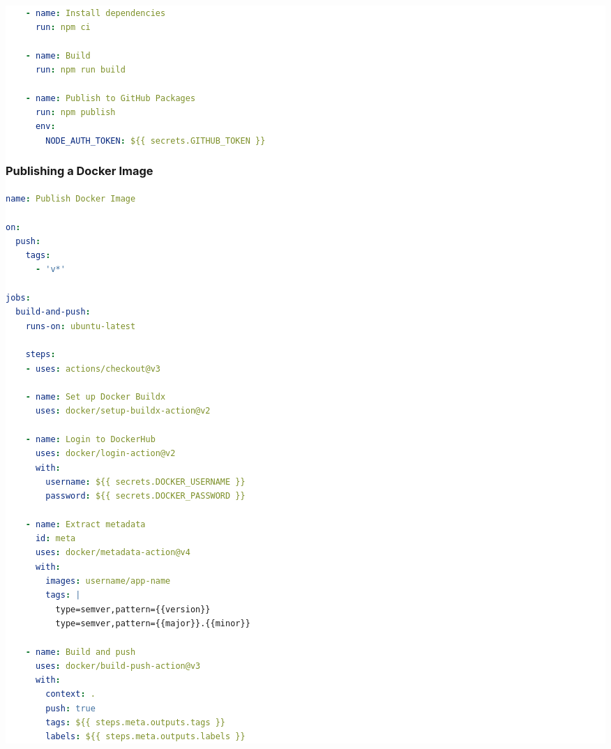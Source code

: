 ```yaml
    - name: Install dependencies
      run: npm ci
      
    - name: Build
      run: npm run build
      
    - name: Publish to GitHub Packages
      run: npm publish
      env:
        NODE_AUTH_TOKEN: ${{ secrets.GITHUB_TOKEN }}
```

### Publishing a Docker Image

```yaml
name: Publish Docker Image

on:
  push:
    tags:
      - 'v*'

jobs:
  build-and-push:
    runs-on: ubuntu-latest
    
    steps:
    - uses: actions/checkout@v3
    
    - name: Set up Docker Buildx
      uses: docker/setup-buildx-action@v2
      
    - name: Login to DockerHub
      uses: docker/login-action@v2
      with:
        username: ${{ secrets.DOCKER_USERNAME }}
        password: ${{ secrets.DOCKER_PASSWORD }}
        
    - name: Extract metadata
      id: meta
      uses: docker/metadata-action@v4
      with:
        images: username/app-name
        tags: |
          type=semver,pattern={{version}}
          type=semver,pattern={{major}}.{{minor}}
          
    - name: Build and push
      uses: docker/build-push-action@v3
      with:
        context: .
        push: true
        tags: ${{ steps.meta.outputs.tags }}
        labels: ${{ steps.meta.outputs.labels }}
```
